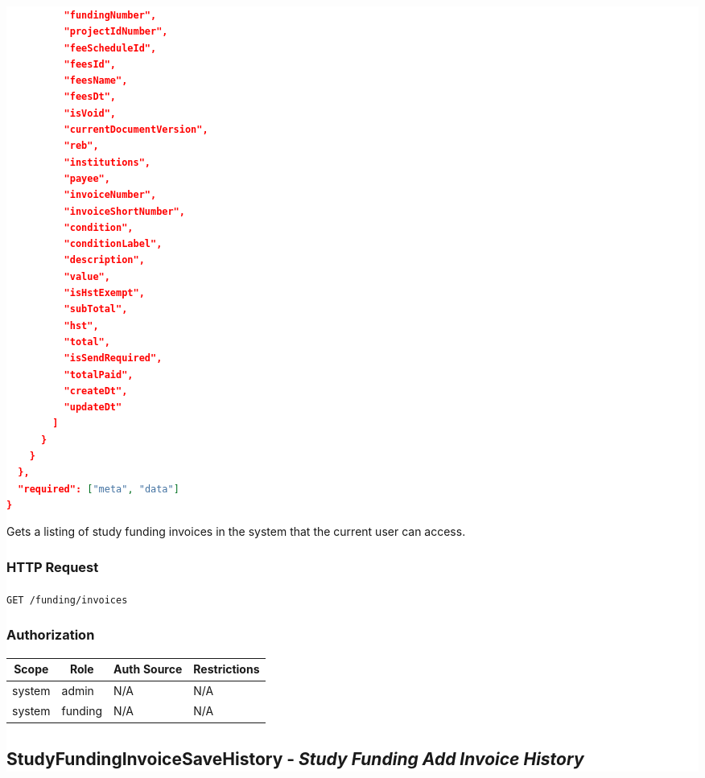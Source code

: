 ```json
          "fundingNumber",
          "projectIdNumber",
          "feeScheduleId",
          "feesId",
          "feesName",
          "feesDt",
          "isVoid",
          "currentDocumentVersion",
          "reb",
          "institutions",
          "payee",
          "invoiceNumber",
          "invoiceShortNumber",
          "condition",
          "conditionLabel",
          "description",
          "value",
          "isHstExempt",
          "subTotal",
          "hst",
          "total",
          "isSendRequired",
          "totalPaid",
          "createDt",
          "updateDt"
        ]
      }
    }
  },
  "required": ["meta", "data"]
}
```


Gets a listing of study funding invoices in the system that the current user can access.

### HTTP Request

`GET /funding/invoices`



### Authorization
 
    
 Scope      | Role       | Auth Source | Restrictions
------------|------------|-------------|----------------
system | admin | N/A|N/A
system | funding | N/A|N/A

## StudyFundingInvoiceSaveHistory - <em>Study Funding Add Invoice History</em>
